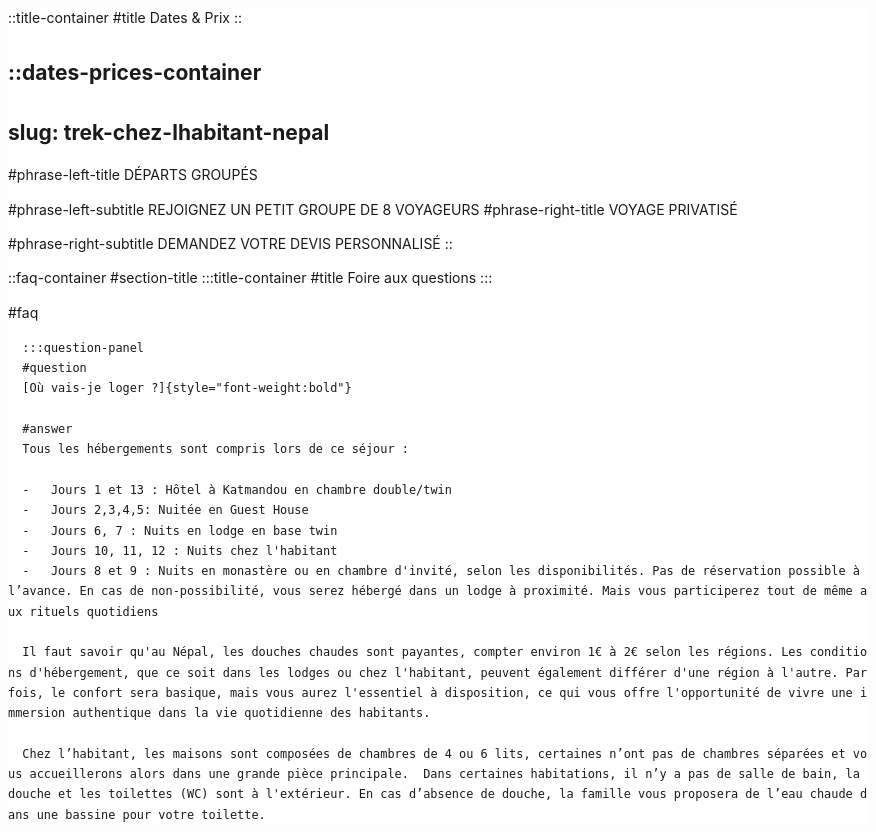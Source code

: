 ::title-container
#title
Dates & Prix
::

::dates-prices-container
---
slug: trek-chez-lhabitant-nepal
---
#phrase-left-title
DÉPARTS GROUPÉS

#phrase-left-subtitle
REJOIGNEZ UN PETIT GROUPE DE 8 VOYAGEURS
#phrase-right-title
VOYAGE PRIVATISÉ

#phrase-right-subtitle
DEMANDEZ VOTRE DEVIS PERSONNALISÉ
::

::faq-container
#section-title
  :::title-container
  #title
  Foire aux questions
  :::

#faq
  
      :::question-panel
      #question
      [Où vais-je loger ?]{style="font-weight:bold"}
      
      #answer
      Tous les hébergements sont compris lors de ce séjour :
      
      -   Jours 1 et 13 : Hôtel à Katmandou en chambre double/twin
      -   Jours 2,3,4,5: Nuitée en Guest House
      -   Jours 6, 7 : Nuits en lodge en base twin
      -   Jours 10, 11, 12 : Nuits chez l'habitant
      -   Jours 8 et 9 : Nuits en monastère ou en chambre d'invité, selon les disponibilités. Pas de réservation possible à l’avance. En cas de non-possibilité, vous serez hébergé dans un lodge à proximité. Mais vous participerez tout de même aux rituels quotidiens
      
      Il faut savoir qu'au Népal, les douches chaudes sont payantes, compter environ 1€ à 2€ selon les régions. Les conditions d'hébergement, que ce soit dans les lodges ou chez l'habitant, peuvent également différer d'une région à l'autre. Parfois, le confort sera basique, mais vous aurez l'essentiel à disposition, ce qui vous offre l'opportunité de vivre une immersion authentique dans la vie quotidienne des habitants.
      
      Chez l’habitant, les maisons sont composées de chambres de 4 ou 6 lits, certaines n’ont pas de chambres séparées et vous accueillerons alors dans une grande pièce principale.  Dans certaines habitations, il n’y a pas de salle de bain, la douche et les toilettes (WC) sont à l'extérieur. En cas d’absence de douche, la famille vous proposera de l’eau chaude dans une bassine pour votre toilette.
      